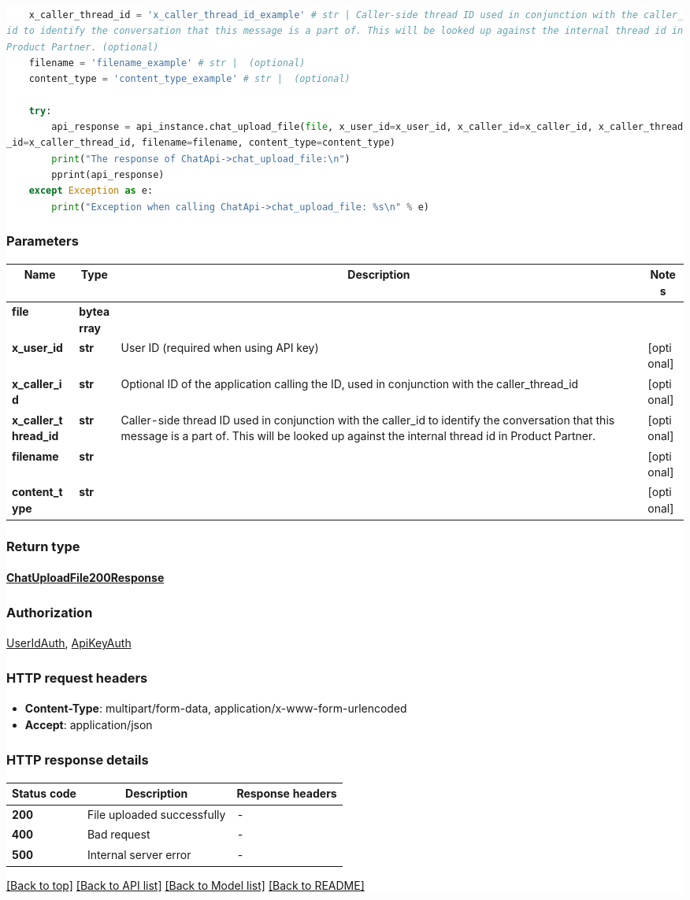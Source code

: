 ```python
    x_caller_thread_id = 'x_caller_thread_id_example' # str | Caller-side thread ID used in conjunction with the caller_id to identify the conversation that this message is a part of. This will be looked up against the internal thread id in Product Partner. (optional)
    filename = 'filename_example' # str |  (optional)
    content_type = 'content_type_example' # str |  (optional)

    try:
        api_response = api_instance.chat_upload_file(file, x_user_id=x_user_id, x_caller_id=x_caller_id, x_caller_thread_id=x_caller_thread_id, filename=filename, content_type=content_type)
        print("The response of ChatApi->chat_upload_file:\n")
        pprint(api_response)
    except Exception as e:
        print("Exception when calling ChatApi->chat_upload_file: %s\n" % e)
```



### Parameters


Name | Type | Description  | Notes
------------- | ------------- | ------------- | -------------
 **file** | **bytearray**|  | 
 **x_user_id** | **str**| User ID (required when using API key) | [optional] 
 **x_caller_id** | **str**| Optional ID of the application calling the ID, used in conjunction with the caller_thread_id | [optional] 
 **x_caller_thread_id** | **str**| Caller-side thread ID used in conjunction with the caller_id to identify the conversation that this message is a part of. This will be looked up against the internal thread id in Product Partner. | [optional] 
 **filename** | **str**|  | [optional] 
 **content_type** | **str**|  | [optional] 

### Return type

[**ChatUploadFile200Response**](ChatUploadFile200Response.md)

### Authorization

[UserIdAuth](../README.md#UserIdAuth), [ApiKeyAuth](../README.md#ApiKeyAuth)

### HTTP request headers

 - **Content-Type**: multipart/form-data, application/x-www-form-urlencoded
 - **Accept**: application/json

### HTTP response details

| Status code | Description | Response headers |
|-------------|-------------|------------------|
**200** | File uploaded successfully |  -  |
**400** | Bad request |  -  |
**500** | Internal server error |  -  |

[[Back to top]](#) [[Back to API list]](../README.md#documentation-for-api-endpoints) [[Back to Model list]](../README.md#documentation-for-models) [[Back to README]](../README.md)

